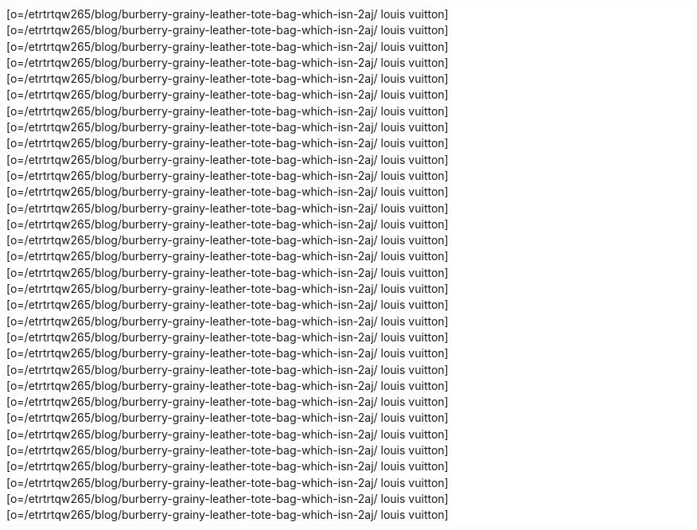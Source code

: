 [o=/etrtrtqw265/blog/burberry-grainy-leather-tote-bag-which-isn-2aj/ louis
vuitton]  
[o=/etrtrtqw265/blog/burberry-grainy-leather-tote-bag-which-isn-2aj/ louis
vuitton]  
[o=/etrtrtqw265/blog/burberry-grainy-leather-tote-bag-which-isn-2aj/ louis
vuitton]  
[o=/etrtrtqw265/blog/burberry-grainy-leather-tote-bag-which-isn-2aj/ louis
vuitton]  
[o=/etrtrtqw265/blog/burberry-grainy-leather-tote-bag-which-isn-2aj/ louis
vuitton]  
[o=/etrtrtqw265/blog/burberry-grainy-leather-tote-bag-which-isn-2aj/ louis
vuitton]  
[o=/etrtrtqw265/blog/burberry-grainy-leather-tote-bag-which-isn-2aj/ louis
vuitton]  
[o=/etrtrtqw265/blog/burberry-grainy-leather-tote-bag-which-isn-2aj/ louis
vuitton]  
[o=/etrtrtqw265/blog/burberry-grainy-leather-tote-bag-which-isn-2aj/ louis
vuitton]  
[o=/etrtrtqw265/blog/burberry-grainy-leather-tote-bag-which-isn-2aj/ louis
vuitton]  
[o=/etrtrtqw265/blog/burberry-grainy-leather-tote-bag-which-isn-2aj/ louis
vuitton]  
[o=/etrtrtqw265/blog/burberry-grainy-leather-tote-bag-which-isn-2aj/ louis
vuitton]  
[o=/etrtrtqw265/blog/burberry-grainy-leather-tote-bag-which-isn-2aj/ louis
vuitton]  
[o=/etrtrtqw265/blog/burberry-grainy-leather-tote-bag-which-isn-2aj/ louis
vuitton]  
[o=/etrtrtqw265/blog/burberry-grainy-leather-tote-bag-which-isn-2aj/ louis
vuitton]  
[o=/etrtrtqw265/blog/burberry-grainy-leather-tote-bag-which-isn-2aj/ louis
vuitton]  
[o=/etrtrtqw265/blog/burberry-grainy-leather-tote-bag-which-isn-2aj/ louis
vuitton]  
[o=/etrtrtqw265/blog/burberry-grainy-leather-tote-bag-which-isn-2aj/ louis
vuitton]  
[o=/etrtrtqw265/blog/burberry-grainy-leather-tote-bag-which-isn-2aj/ louis
vuitton]  
[o=/etrtrtqw265/blog/burberry-grainy-leather-tote-bag-which-isn-2aj/ louis
vuitton]  
[o=/etrtrtqw265/blog/burberry-grainy-leather-tote-bag-which-isn-2aj/ louis
vuitton]  
[o=/etrtrtqw265/blog/burberry-grainy-leather-tote-bag-which-isn-2aj/ louis
vuitton]  
[o=/etrtrtqw265/blog/burberry-grainy-leather-tote-bag-which-isn-2aj/ louis
vuitton]  
[o=/etrtrtqw265/blog/burberry-grainy-leather-tote-bag-which-isn-2aj/ louis
vuitton]  
[o=/etrtrtqw265/blog/burberry-grainy-leather-tote-bag-which-isn-2aj/ louis
vuitton]  
[o=/etrtrtqw265/blog/burberry-grainy-leather-tote-bag-which-isn-2aj/ louis
vuitton]  
[o=/etrtrtqw265/blog/burberry-grainy-leather-tote-bag-which-isn-2aj/ louis
vuitton]  
[o=/etrtrtqw265/blog/burberry-grainy-leather-tote-bag-which-isn-2aj/ louis
vuitton]  
[o=/etrtrtqw265/blog/burberry-grainy-leather-tote-bag-which-isn-2aj/ louis
vuitton]  
[o=/etrtrtqw265/blog/burberry-grainy-leather-tote-bag-which-isn-2aj/ louis
vuitton]  
[o=/etrtrtqw265/blog/burberry-grainy-leather-tote-bag-which-isn-2aj/ louis
vuitton]  
[o=/etrtrtqw265/blog/burberry-grainy-leather-tote-bag-which-isn-2aj/ louis
vuitton]  